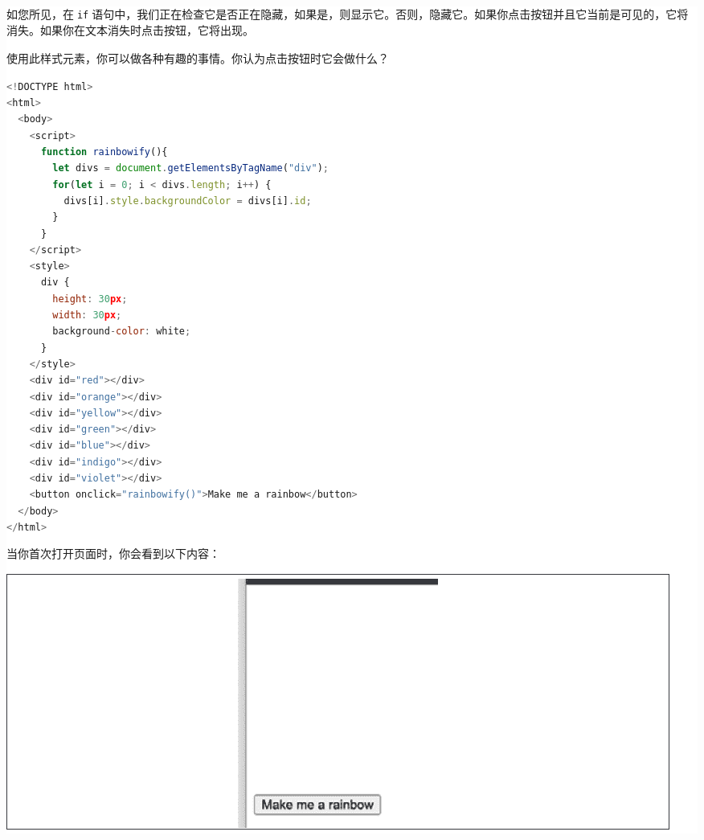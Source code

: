 如您所见，在 `if` 语句中，我们正在检查它是否正在隐藏，如果是，则显示它。否则，隐藏它。如果你点击按钮并且它当前是可见的，它将消失。如果你在文本消失时点击按钮，它将出现。

使用此样式元素，你可以做各种有趣的事情。你认为点击按钮时它会做什么？

```js
<!DOCTYPE html>
<html>
  <body>
    <script>
      function rainbowify(){
        let divs = document.getElementsByTagName("div");
        for(let i = 0; i < divs.length; i++) {
          divs[i].style.backgroundColor = divs[i].id;
        }
      }
    </script>
    <style>
      div {
        height: 30px;
        width: 30px;
        background-color: white;
      }
    </style>
    <div id="red"></div>
    <div id="orange"></div>
    <div id="yellow"></div>
    <div id="green"></div>
    <div id="blue"></div>
    <div id="indigo"></div>
    <div id="violet"></div>
    <button onclick="rainbowify()">Make me a rainbow</button>
  </body>
</html> 
```

当你首次打开页面时，你会看到以下内容：

![](img/B16682_10_02.png)
